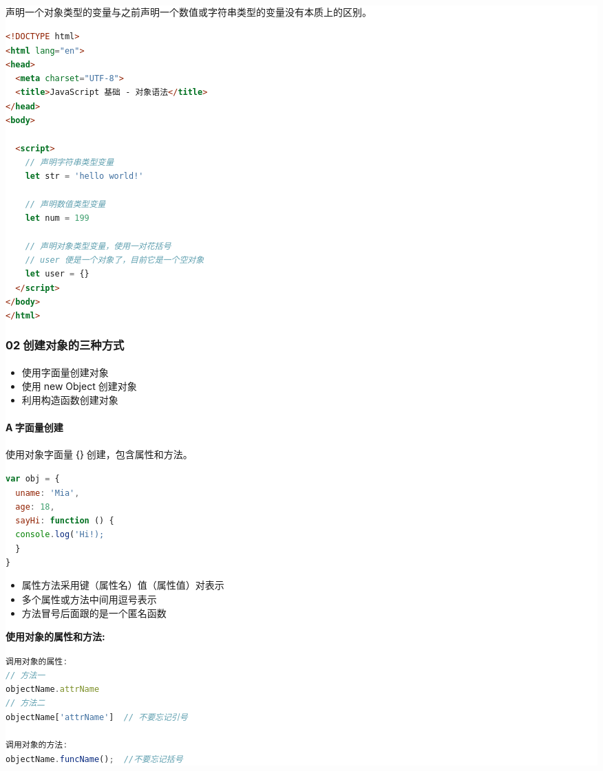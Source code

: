 声明一个对象类型的变量与之前声明一个数值或字符串类型的变量没有本质上的区别。

```html
<!DOCTYPE html>
<html lang="en">
<head>
  <meta charset="UTF-8">
  <title>JavaScript 基础 - 对象语法</title>
</head>
<body>

  <script>
    // 声明字符串类型变量
    let str = 'hello world!'
    
    // 声明数值类型变量
    let num = 199

    // 声明对象类型变量，使用一对花括号
    // user 便是一个对象了，目前它是一个空对象
    let user = {}
  </script>
</body>
</html>
```

### 02 创建对象的三种方式

- 使用字面量创建对象
- 使用 new Object 创建对象
- 利用构造函数创建对象

#### A 字面量创建

使用对象字面量 {} 创建，包含属性和方法。

```js
var obj = {
  uname: 'Mia',
  age: 18,
  sayHi: function () {
  console.log('Hi!);
  }
}
```

- 属性方法采用键（属性名）值（属性值）对表示
- 多个属性或方法中间用逗号表示
- 方法冒号后面跟的是一个匿名函数

**使用对象的属性和方法:**

```js
调用对象的属性:
// 方法一
objectName.attrName
// 方法二
objectName['attrName']  // 不要忘记引号

调用对象的方法:
objectName.funcName();  //不要忘记括号
```

